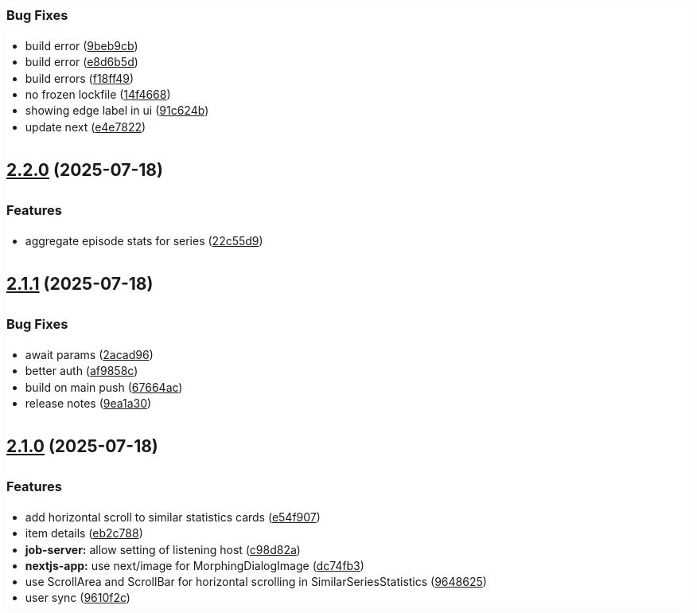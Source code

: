 
### Bug Fixes

* build error ([9beb9cb](https://github.com/fredrikburmester/streamystats/commit/9beb9cb70cc43f9327ef25bdaa2fce6c13844c8b))
* build error ([e8d6b5d](https://github.com/fredrikburmester/streamystats/commit/e8d6b5dfc1a3f166e309ecc877293b187dfb5eac))
* build errors ([f18ff49](https://github.com/fredrikburmester/streamystats/commit/f18ff49fa39db871b345af4834b7bda5dd8072ee))
* no frozen lockfile ([14f4668](https://github.com/fredrikburmester/streamystats/commit/14f46682b60d993f2aa94863b97ae3266a4f0b9e))
* showing edge label in ui ([91c624b](https://github.com/fredrikburmester/streamystats/commit/91c624babedda484271cc0c7d36902e7154673ce))
* update next ([e4e7822](https://github.com/fredrikburmester/streamystats/commit/e4e782206714e9c491bd1472370daa40e59a6073))

## [2.2.0](https://github.com/fredrikburmester/streamystats/compare/v2.1.1...v2.2.0) (2025-07-18)


### Features

* aggregate episode stats for series ([22c55d9](https://github.com/fredrikburmester/streamystats/commit/22c55d94aa1f8fdca203afcf64d6c595735fe971))

## [2.1.1](https://github.com/fredrikburmester/streamystats/compare/v2.1.0...v2.1.1) (2025-07-18)


### Bug Fixes

* await params ([2acad96](https://github.com/fredrikburmester/streamystats/commit/2acad96446a91c7197a59b5a3c4e6fcb657c56bd))
* better auth ([af9858c](https://github.com/fredrikburmester/streamystats/commit/af9858cdf1b43549db06bbfd8442d0f60e02e1cb))
* build on main push ([67664ac](https://github.com/fredrikburmester/streamystats/commit/67664ac61c0af41f77fd733219dc9553435d4f79))
* release notes ([9ea1a30](https://github.com/fredrikburmester/streamystats/commit/9ea1a30adbbe66d76a29d4932c3e171a045ab571))

## [2.1.0](https://github.com/fredrikburmester/streamystats/compare/v2.0.0...v2.1.0) (2025-07-18)


### Features

* add horizontal scroll to similar statistics cards ([e54f907](https://github.com/fredrikburmester/streamystats/commit/e54f90723101a8deaee45c8cee2ea7427f448633))
* item details ([eb2c788](https://github.com/fredrikburmester/streamystats/commit/eb2c788904aa23a3e0cd1c3a93fa54a704285f1c))
* **job-server:** allow setting of listening host ([c98d82a](https://github.com/fredrikburmester/streamystats/commit/c98d82a84e7bbc71566ed2f9f68a7d964ca63c1c))
* **nextjs-app:** use next/image for MorphingDialogImage ([dc74fb3](https://github.com/fredrikburmester/streamystats/commit/dc74fb3521aa2a6037c0451fc9bb9f74229856d3))
* use ScrollArea and ScrollBar for horizontal scrolling in SimilarSeriesStatistics ([9648625](https://github.com/fredrikburmester/streamystats/commit/9648625a78aeefd7adf94b4d702f921c57596bcd))
* user sync ([9610f2c](https://github.com/fredrikburmester/streamystats/commit/9610f2c4d26ce6887c26271c385f10c9523a2b3b))
